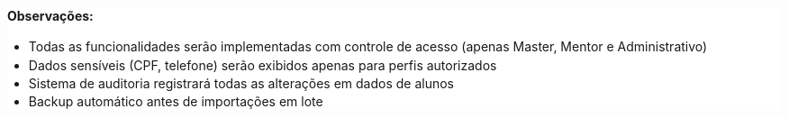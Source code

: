 
**Observações:**
- Todas as funcionalidades serão implementadas com controle de acesso (apenas Master, Mentor e Administrativo)
- Dados sensíveis (CPF, telefone) serão exibidos apenas para perfis autorizados
- Sistema de auditoria registrará todas as alterações em dados de alunos
- Backup automático antes de importações em lote
